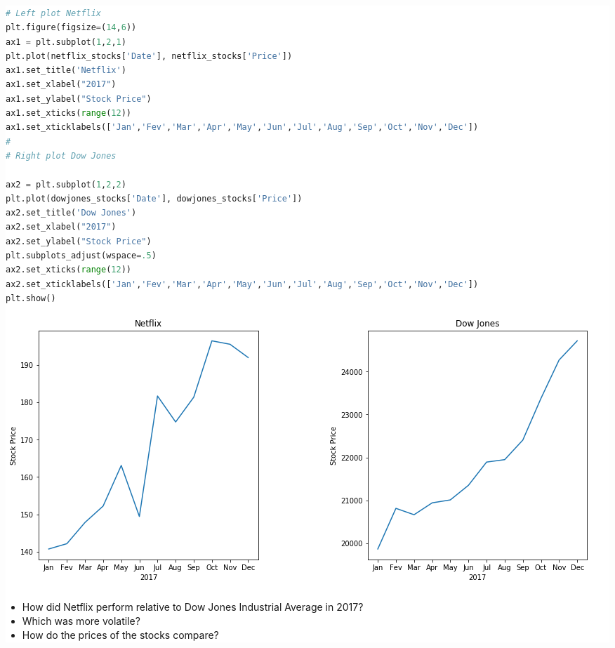 

```python
# Left plot Netflix
plt.figure(figsize=(14,6))
ax1 = plt.subplot(1,2,1)
plt.plot(netflix_stocks['Date'], netflix_stocks['Price'])
ax1.set_title('Netflix')
ax1.set_xlabel("2017")
ax1.set_ylabel("Stock Price")
ax1.set_xticks(range(12))
ax1.set_xticklabels(['Jan','Fev','Mar','Apr','May','Jun','Jul','Aug','Sep','Oct','Nov','Dec'])
#
# Right plot Dow Jones

ax2 = plt.subplot(1,2,2)
plt.plot(dowjones_stocks['Date'], dowjones_stocks['Price'])
ax2.set_title('Dow Jones')
ax2.set_xlabel("2017")
ax2.set_ylabel("Stock Price")
plt.subplots_adjust(wspace=.5)
ax2.set_xticks(range(12))
ax2.set_xticklabels(['Jan','Fev','Mar','Apr','May','Jun','Jul','Aug','Sep','Oct','Nov','Dec'])
plt.show()
```


![png](output_41_0.png)


- How did Netflix perform relative to Dow Jones Industrial Average in 2017?
- Which was more volatile?
- How do the prices of the stocks compare?

 
